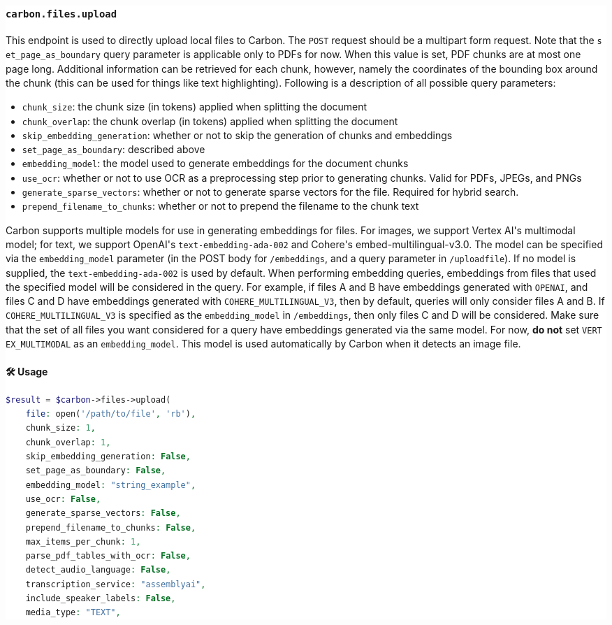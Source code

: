 

### `carbon.files.upload`<a id="carbonfilesupload"></a>

This endpoint is used to directly upload local files to Carbon. The `POST` request should be a multipart form request.
Note that the `set_page_as_boundary` query parameter is applicable only to PDFs for now. When this value is set,
PDF chunks are at most one page long. Additional information can be retrieved for each chunk, however, namely the coordinates
of the bounding box around the chunk (this can be used for things like text highlighting). Following is a description
of all possible query parameters:
- `chunk_size`: the chunk size (in tokens) applied when splitting the document
- `chunk_overlap`: the chunk overlap (in tokens) applied when splitting the document
- `skip_embedding_generation`: whether or not to skip the generation of chunks and embeddings
- `set_page_as_boundary`: described above
- `embedding_model`: the model used to generate embeddings for the document chunks
- `use_ocr`: whether or not to use OCR as a preprocessing step prior to generating chunks. Valid for PDFs, JPEGs, and PNGs
- `generate_sparse_vectors`: whether or not to generate sparse vectors for the file. Required for hybrid search.
- `prepend_filename_to_chunks`: whether or not to prepend the filename to the chunk text


Carbon supports multiple models for use in generating embeddings for files. For images, we support Vertex AI's
multimodal model; for text, we support OpenAI's `text-embedding-ada-002` and Cohere's embed-multilingual-v3.0.
The model can be specified via the `embedding_model` parameter (in the POST body for `/embeddings`, and a query 
parameter in `/uploadfile`). If no model is supplied, the `text-embedding-ada-002` is used by default. When performing
embedding queries, embeddings from files that used the specified model will be considered in the query.
For example, if files A and B have embeddings generated with `OPENAI`, and files C and D have embeddings generated with
`COHERE_MULTILINGUAL_V3`, then by default, queries will only consider files A and B. If `COHERE_MULTILINGUAL_V3` is
specified as the `embedding_model` in `/embeddings`, then only files C and D will be considered. Make sure that
the set of all files you want considered for a query have embeddings generated via the same model. For now, **do not**
set `VERTEX_MULTIMODAL` as an `embedding_model`. This model is used automatically by Carbon when it detects an image file.


#### 🛠️ Usage<a id="🛠️-usage"></a>

```php
$result = $carbon->files->upload(
    file: open('/path/to/file', 'rb'), 
    chunk_size: 1, 
    chunk_overlap: 1, 
    skip_embedding_generation: False, 
    set_page_as_boundary: False, 
    embedding_model: "string_example", 
    use_ocr: False, 
    generate_sparse_vectors: False, 
    prepend_filename_to_chunks: False, 
    max_items_per_chunk: 1, 
    parse_pdf_tables_with_ocr: False, 
    detect_audio_language: False, 
    transcription_service: "assemblyai", 
    include_speaker_labels: False, 
    media_type: "TEXT", 
```